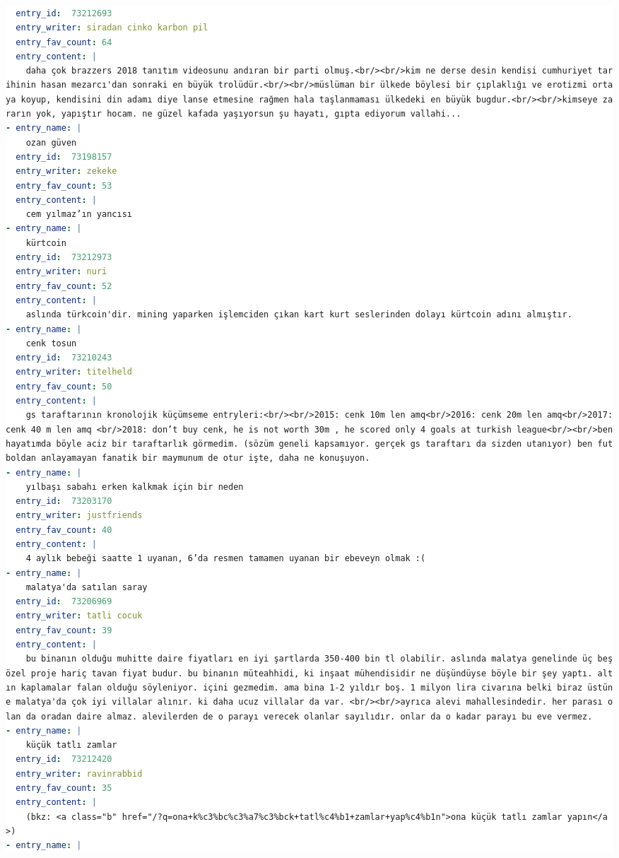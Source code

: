 ```yaml
  entry_id:  73212693
  entry_writer: siradan cinko karbon pil
  entry_fav_count: 64
  entry_content: |
    daha çok brazzers 2018 tanıtım videosunu andıran bir parti olmuş.<br/><br/>kim ne derse desin kendisi cumhuriyet tarihinin hasan mezarcı'dan sonraki en büyük trolüdür.<br/><br/>müslüman bir ülkede böylesi bir çıplaklığı ve erotizmi ortaya koyup, kendisini din adamı diye lanse etmesine rağmen hala taşlanmaması ülkedeki en büyük bugdur.<br/><br/>kimseye zararın yok, yapıştır hocam. ne güzel kafada yaşıyorsun şu hayatı, gıpta ediyorum vallahi...
- entry_name: |
    ozan güven
  entry_id:  73198157
  entry_writer: zekeke
  entry_fav_count: 53
  entry_content: |
    cem yılmaz’ın yancısı
- entry_name: |
    kürtcoin
  entry_id:  73212973
  entry_writer: nuri
  entry_fav_count: 52
  entry_content: |
    aslında türkcoin'dir. mining yaparken işlemciden çıkan kart kurt seslerinden dolayı kürtcoin adını almıştır.
- entry_name: |
    cenk tosun
  entry_id:  73210243
  entry_writer: titelheld
  entry_fav_count: 50
  entry_content: |
    gs taraftarının kronolojik küçümseme entryleri:<br/><br/>2015: cenk 10m len amq<br/>2016: cenk 20m len amq<br/>2017: cenk 40 m len amq <br/>2018: don’t buy cenk, he is not worth 30m , he scored only 4 goals at turkish league<br/><br/>ben hayatımda böyle aciz bir taraftarlık görmedim. (sözüm geneli kapsamıyor. gerçek gs taraftarı da sizden utanıyor) ben futboldan anlayamayan fanatik bir maymunum de otur işte, daha ne konuşuyon.
- entry_name: |
    yılbaşı sabahı erken kalkmak için bir neden
  entry_id:  73203170
  entry_writer: justfriends
  entry_fav_count: 40
  entry_content: |
    4 aylık bebeği saatte 1 uyanan, 6’da resmen tamamen uyanan bir ebeveyn olmak :(
- entry_name: |
    malatya'da satılan saray
  entry_id:  73206969
  entry_writer: tatli cocuk
  entry_fav_count: 39
  entry_content: |
    bu binanın olduğu muhitte daire fiyatları en iyi şartlarda 350-400 bin tl olabilir. aslında malatya genelinde üç beş özel proje hariç tavan fiyat budur. bu binanın müteahhidi, ki inşaat mühendisidir ne düşündüyse böyle bir şey yaptı. altın kaplamalar falan olduğu söyleniyor. içini gezmedim. ama bina 1-2 yıldır boş. 1 milyon lira civarına belki biraz üstüne malatya'da çok iyi villalar alınır. ki daha ucuz villalar da var. <br/><br/>ayrıca alevi mahallesindedir. her parası olan da oradan daire almaz. alevilerden de o parayı verecek olanlar sayılıdır. onlar da o kadar parayı bu eve vermez.
- entry_name: |
    küçük tatlı zamlar
  entry_id:  73212420
  entry_writer: ravinrabbid
  entry_fav_count: 35
  entry_content: |
    (bkz: <a class="b" href="/?q=ona+k%c3%bc%c3%a7%c3%bck+tatl%c4%b1+zamlar+yap%c4%b1n">ona küçük tatlı zamlar yapın</a>)
- entry_name: |
```